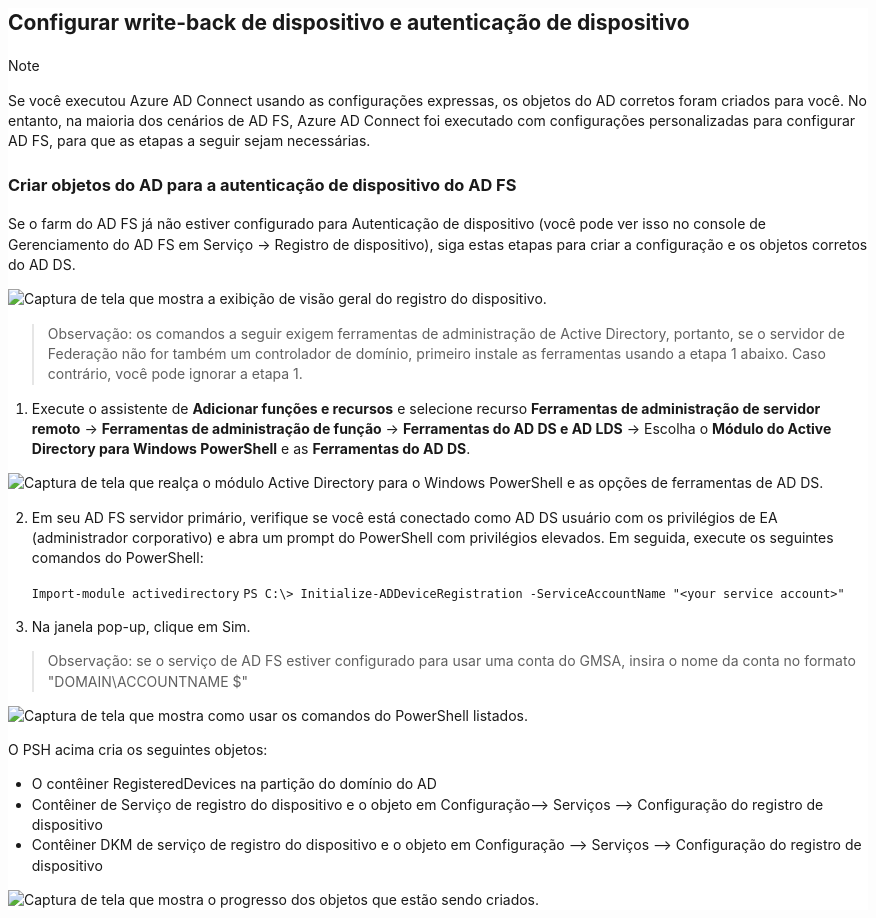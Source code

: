 ## <a name="configure-device-write-back-and-device-authentication"></a>Configurar write-back de dispositivo e autenticação de dispositivo
> [!NOTE]
> Se você executou Azure AD Connect usando as configurações expressas, os objetos do AD corretos foram criados para você.  No entanto, na maioria dos cenários de AD FS, Azure AD Connect foi executado com configurações personalizadas para configurar AD FS, para que as etapas a seguir sejam necessárias.

### <a name="create-ad-objects-for-ad-fs-device-authentication"></a>Criar objetos do AD para a autenticação de dispositivo do AD FS
Se o farm do AD FS já não estiver configurado para Autenticação de dispositivo (você pode ver isso no console de Gerenciamento do AD FS em Serviço -> Registro de dispositivo), siga estas etapas para criar a configuração e os objetos corretos do AD DS.

![Captura de tela que mostra a exibição de visão geral do registro do dispositivo.](media/Configure-Device-Based-Conditional-Access-on-Premises/device1.png)

>Observação: os comandos a seguir exigem ferramentas de administração de Active Directory, portanto, se o servidor de Federação não for também um controlador de domínio, primeiro instale as ferramentas usando a etapa 1 abaixo.  Caso contrário, você pode ignorar a etapa 1.

1.  Execute o assistente de **Adicionar funções e recursos** e selecione recurso **Ferramentas de administração de servidor remoto** -> **Ferramentas de administração de função** -> **Ferramentas do AD DS e AD LDS** -> Escolha o **Módulo do Active Directory para Windows PowerShell** e as **Ferramentas do AD DS**.

![Captura de tela que realça o módulo Active Directory para o Windows PowerShell e as opções de ferramentas de AD DS.](media/Configure-Device-Based-Conditional-Access-on-Premises/device2.png)

2. Em seu AD FS servidor primário, verifique se você está conectado como AD DS usuário com os privilégios de EA (administrador corporativo) e abra um prompt do PowerShell com privilégios elevados.  Em seguida, execute os seguintes comandos do PowerShell:

   `Import-module activedirectory`
   `PS C:\> Initialize-ADDeviceRegistration -ServiceAccountName "<your service account>" `
3. Na janela pop-up, clique em Sim.

>Observação: se o serviço de AD FS estiver configurado para usar uma conta do GMSA, insira o nome da conta no formato "DOMAIN\ACCOUNTNAME $"

![Captura de tela que mostra como usar os comandos do PowerShell listados.](media/Configure-Device-Based-Conditional-Access-on-Premises/device3.png)

O PSH acima cria os seguintes objetos:


- O contêiner RegisteredDevices na partição do domínio do AD
- Contêiner de Serviço de registro do dispositivo e o objeto em Configuração--> Serviços --> Configuração do registro de dispositivo
- Contêiner DKM de serviço de registro do dispositivo e o objeto em Configuração --> Serviços --> Configuração do registro de dispositivo

![Captura de tela que mostra o progresso dos objetos que estão sendo criados.](media/Configure-Device-Based-Conditional-Access-on-Premises/device4.png)
